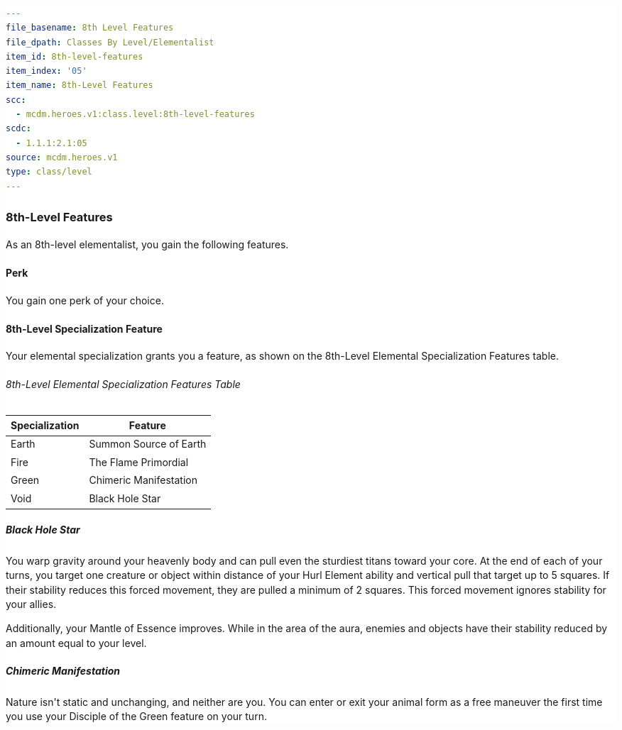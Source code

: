 ```yaml
---
file_basename: 8th Level Features
file_dpath: Classes By Level/Elementalist
item_id: 8th-level-features
item_index: '05'
item_name: 8th-Level Features
scc:
  - mcdm.heroes.v1:class.level:8th-level-features
scdc:
  - 1.1.1:2.1:05
source: mcdm.heroes.v1
type: class/level
---
```


### 8th-Level Features

As an 8th-level elementalist, you gain the following features.

#### Perk

You gain one perk of your choice.

#### 8th-Level Specialization Feature

Your elemental specialization grants you a feature, as shown on the 8th-Level Elemental Specialization Features table.

###### 8th-Level Elemental Specialization Features Table

| Specialization | Feature                |
| -------------- | ---------------------- |
| Earth          | Summon Source of Earth |
| Fire           | The Flame Primordial   |
| Green          | Chimeric Manifestation |
| Void           | Black Hole Star        |

##### Black Hole Star

You warp gravity around your heavenly body and can pull even the sturdiest titans toward your core. At the end of each of your turns, you target one creature or object within distance of your Hurl Element ability and vertical pull that target up to 5 squares. If their stability reduces this forced movement, they are pulled a minimum of 2 squares. This forced movement ignores stability for your allies.

Additionally, your Mantle of Essence improves. While in the area of the aura, enemies and objects have their stability reduced by an amount equal to your level.

##### Chimeric Manifestation

Nature isn't static and unchanging, and neither are you. You can enter or exit your animal form as a free maneuver the first time you use your Disciple of the Green feature on your turn.

